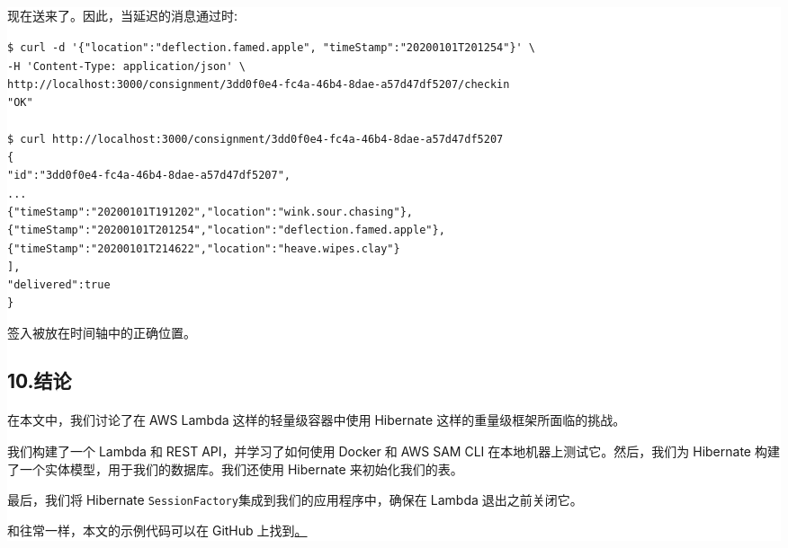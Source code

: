 现在送来了。因此，当延迟的消息通过时:

```
$ curl -d '{"location":"deflection.famed.apple", "timeStamp":"20200101T201254"}' \
-H 'Content-Type: application/json' \
http://localhost:3000/consignment/3dd0f0e4-fc4a-46b4-8dae-a57d47df5207/checkin
"OK"

$ curl http://localhost:3000/consignment/3dd0f0e4-fc4a-46b4-8dae-a57d47df5207
{
"id":"3dd0f0e4-fc4a-46b4-8dae-a57d47df5207",
...
{"timeStamp":"20200101T191202","location":"wink.sour.chasing"},
{"timeStamp":"20200101T201254","location":"deflection.famed.apple"},
{"timeStamp":"20200101T214622","location":"heave.wipes.clay"}
],
"delivered":true
} 
```

签入被放在时间轴中的正确位置。

## 10.结论

在本文中，我们讨论了在 AWS Lambda 这样的轻量级容器中使用 Hibernate 这样的重量级框架所面临的挑战。

我们构建了一个 Lambda 和 REST API，并学习了如何使用 Docker 和 AWS SAM CLI 在本地机器上测试它。然后，我们为 Hibernate 构建了一个实体模型，用于我们的数据库。我们还使用 Hibernate 来初始化我们的表。

最后，我们将 Hibernate `SessionFactory`集成到我们的应用程序中，确保在 Lambda 退出之前关闭它。

和往常一样，本文的示例代码可以在 GitHub 上找到[。](https://web.archive.org/web/20220524114622/https://github.com/eugenp/tutorials/tree/master/aws-modules/aws-lambda)